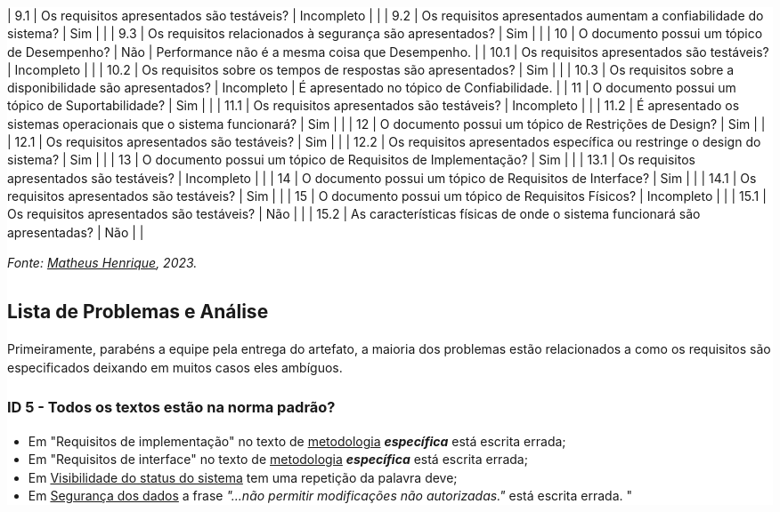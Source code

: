 | 9.1  | Os requisitos apresentados são testáveis?                                                              | Incompleto    |                                                 |
| 9.2  | Os requisitos apresentados aumentam a confiabilidade do sistema?                                       | Sim           |                                                 |
| 9.3  | Os requisitos relacionados à segurança são apresentados?                                               | Sim           |                                                 |
|  10  | O documento possui um tópico de Desempenho?                                                            | Não           | Performance não é a mesma coisa que Desempenho. |
| 10.1 | Os requisitos apresentados são testáveis?                                                              | Incompleto    |                                                 |
| 10.2 | Os requisitos sobre os tempos de respostas são apresentados?                                           | Sim           |                                                 |
| 10.3 | Os requisitos sobre a disponibilidade são apresentados?                                                | Incompleto    | É apresentado no tópico de Confiabilidade.      |
|  11  | O documento possui um tópico de Suportabilidade?                                                       | Sim           |                                                 |
| 11.1 | Os requisitos apresentados são testáveis?                                                              | Incompleto    |                                                 |
| 11.2 | É apresentado os sistemas operacionais que o sistema funcionará?                                       | Sim           |                                                 |
|  12  | O documento possui um tópico de Restrições de Design?                                                  | Sim           |                                                 |
| 12.1 | Os requisitos apresentados são testáveis?                                                              | Sim           |                                                 |
| 12.2 | Os requisitos apresentados específica ou restringe o design do sistema?                                | Sim           |                                                 |
|  13  | O documento possui um tópico de Requisitos de Implementação?                                           | Sim           |                                                 |
| 13.1 | Os requisitos apresentados são testáveis?                                                              | Incompleto    |                                                 |
|  14  | O documento possui um tópico de Requisitos de Interface?                                               | Sim           |                                                 |
| 14.1 | Os requisitos apresentados são testáveis?                                                              | Sim           |                                                 |
|  15  | O documento possui um tópico de Requisitos Físicos?                                                    | Incompleto    |                                                 |
| 15.1 | Os requisitos apresentados são testáveis?                                                              | Não           |                                                 |
| 15.2 | As características físicas de onde o sistema funcionará são apresentadas?                              | Não           |                                                 |

_Fonte: [Matheus Henrique](https://github.com/mathonaut), 2023._

</center>

## Lista de Problemas e Análise

Primeiramente, parabéns a equipe pela entrega do artefato, a maioria dos problemas estão relacionados a como os requisitos são especificados deixando em muitos casos eles ambíguos.

### ID 5 - Todos os textos estão na norma padrão?

- Em "Requisitos de implementação" no texto de [metodologia](https://requisitos-de-software.github.io/2023.1-Booking/modelagem/especificacaoSuplementar/#metodologia) **_específica_** está escrita errada;
- Em "Requisitos de interface" no texto de [metodologia](https://requisitos-de-software.github.io/2023.1-Booking/modelagem/especificacaoSuplementar/#metodologia) **_específica_** está escrita errada;
- Em [Visibilidade do status do sistema](https://requisitos-de-software.github.io/2023.1-Booking/modelagem/especificacaoSuplementar/#22-visibilidade-do-status-do-sistema) tem uma repetição da palavra deve;
- Em [Segurança dos dados](https://requisitos-de-software.github.io/2023.1-Booking/modelagem/especificacaoSuplementar/#31-seguranca-dos-dados) a frase _"...não permitir modificações não autorizadas."_ está escrita errada.
  "
